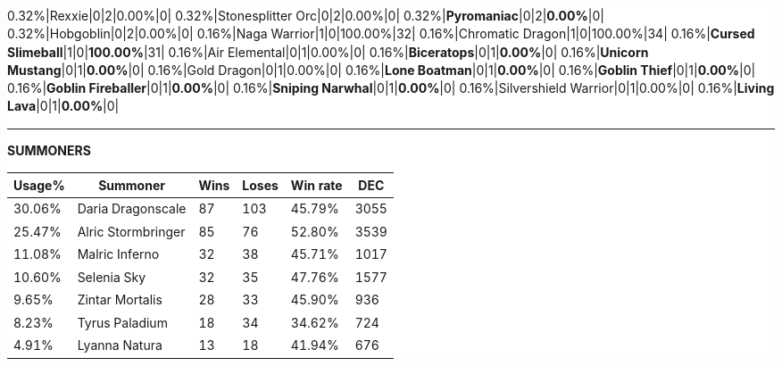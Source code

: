 0.32%|Rexxie|0|2|0.00%|0|
0.32%|Stonesplitter Orc|0|2|0.00%|0|
0.32%|**Pyromaniac**|0|2|**0.00%**|0|
0.32%|Hobgoblin|0|2|0.00%|0|
0.16%|Naga Warrior|1|0|100.00%|32|
0.16%|Chromatic Dragon|1|0|100.00%|34|
0.16%|**Cursed Slimeball**|1|0|**100.00%**|31|
0.16%|Air Elemental|0|1|0.00%|0|
0.16%|**Biceratops**|0|1|**0.00%**|0|
0.16%|**Unicorn Mustang**|0|1|**0.00%**|0|
0.16%|Gold Dragon|0|1|0.00%|0|
0.16%|**Lone Boatman**|0|1|**0.00%**|0|
0.16%|**Goblin Thief**|0|1|**0.00%**|0|
0.16%|**Goblin Fireballer**|0|1|**0.00%**|0|
0.16%|**Sniping Narwhal**|0|1|**0.00%**|0|
0.16%|Silvershield Warrior|0|1|0.00%|0|
0.16%|**Living Lava**|0|1|**0.00%**|0|

---
**SUMMONERS**

Usage%|Summoner|Wins|Loses|Win rate|DEC|
-|-|-|-|-|-|
30.06%|Daria Dragonscale|87|103|45.79%|3055|
25.47%|Alric Stormbringer|85|76|52.80%|3539|
11.08%|Malric Inferno|32|38|45.71%|1017|
10.60%|Selenia Sky|32|35|47.76%|1577|
9.65%|Zintar Mortalis|28|33|45.90%|936|
8.23%|Tyrus Paladium|18|34|34.62%|724|
4.91%|Lyanna Natura|13|18|41.94%|676|
